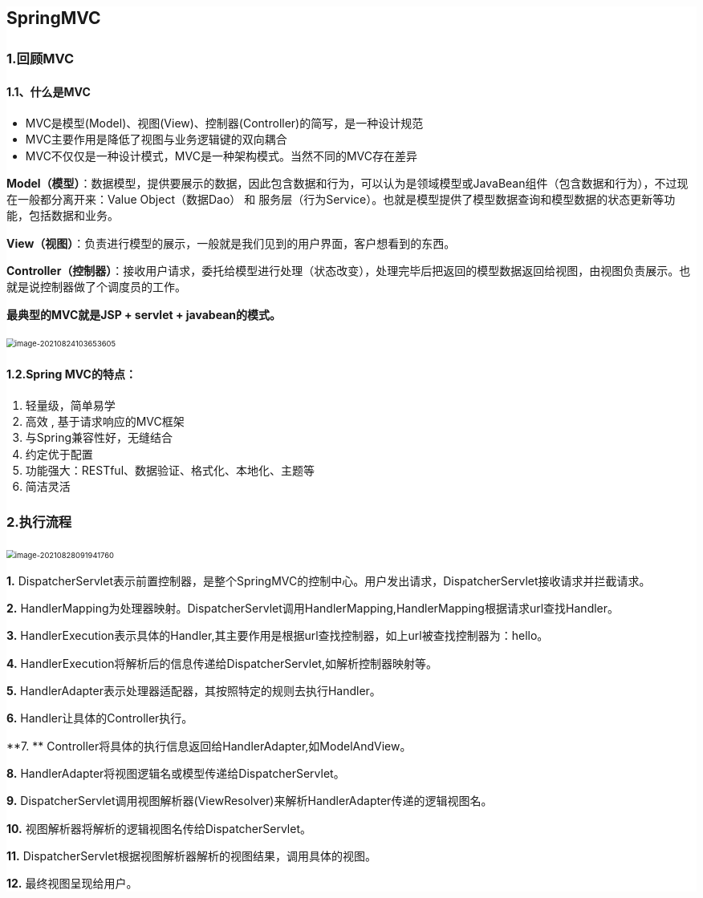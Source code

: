 ## SpringMVC

### 1.回顾MVC

#### 1.1、什么是MVC

- MVC是模型(Model)、视图(View)、控制器(Controller)的简写，是一种设计规范
- MVC主要作用是降低了视图与业务逻辑键的双向耦合
- MVC不仅仅是一种设计模式，MVC是一种架构模式。当然不同的MVC存在差异

**Model（模型）**：数据模型，提供要展示的数据，因此包含数据和行为，可以认为是领域模型或JavaBean组件（包含数据和行为），不过现在一般都分离开来：Value Object（数据Dao） 和 服务层（行为Service）。也就是模型提供了模型数据查询和模型数据的状态更新等功能，包括数据和业务。

**View（视图）**：负责进行模型的展示，一般就是我们见到的用户界面，客户想看到的东西。

**Controller（控制器）**：接收用户请求，委托给模型进行处理（状态改变），处理完毕后把返回的模型数据返回给视图，由视图负责展示。也就是说控制器做了个调度员的工作。

**最典型的MVC就是JSP + servlet + javabean的模式。**

<img src="C:\Users\86150\AppData\Roaming\Typora\typora-user-images\image-20210824103653605.png" alt="image-20210824103653605" style="zoom:67%;" />

#### 1.2.Spring MVC的特点：

1. 轻量级，简单易学
2. 高效 , 基于请求响应的MVC框架
3. 与Spring兼容性好，无缝结合
4. 约定优于配置
5. 功能强大：RESTful、数据验证、格式化、本地化、主题等
6. 简洁灵活

### 2.执行流程

<img src="C:\Users\86150\AppData\Roaming\Typora\typora-user-images\image-20210828091941760.png" alt="image-20210828091941760" style="zoom:67%;" />

**1.**  DispatcherServlet表示前置控制器，是整个SpringMVC的控制中心。用户发出请求，DispatcherServlet接收请求并拦截请求。

**2.**  HandlerMapping为处理器映射。DispatcherServlet调用HandlerMapping,HandlerMapping根据请求url查找Handler。

**3.**  HandlerExecution表示具体的Handler,其主要作用是根据url查找控制器，如上url被查找控制器为：hello。

**4.**  HandlerExecution将解析后的信息传递给DispatcherServlet,如解析控制器映射等。

**5.**  HandlerAdapter表示处理器适配器，其按照特定的规则去执行Handler。

**6.**  Handler让具体的Controller执行。

**7. ** Controller将具体的执行信息返回给HandlerAdapter,如ModelAndView。

**8.**  HandlerAdapter将视图逻辑名或模型传递给DispatcherServlet。

**9.**  DispatcherServlet调用视图解析器(ViewResolver)来解析HandlerAdapter传递的逻辑视图名。

**10.** 视图解析器将解析的逻辑视图名传给DispatcherServlet。

**11.** DispatcherServlet根据视图解析器解析的视图结果，调用具体的视图。

**12.** 最终视图呈现给用户。
